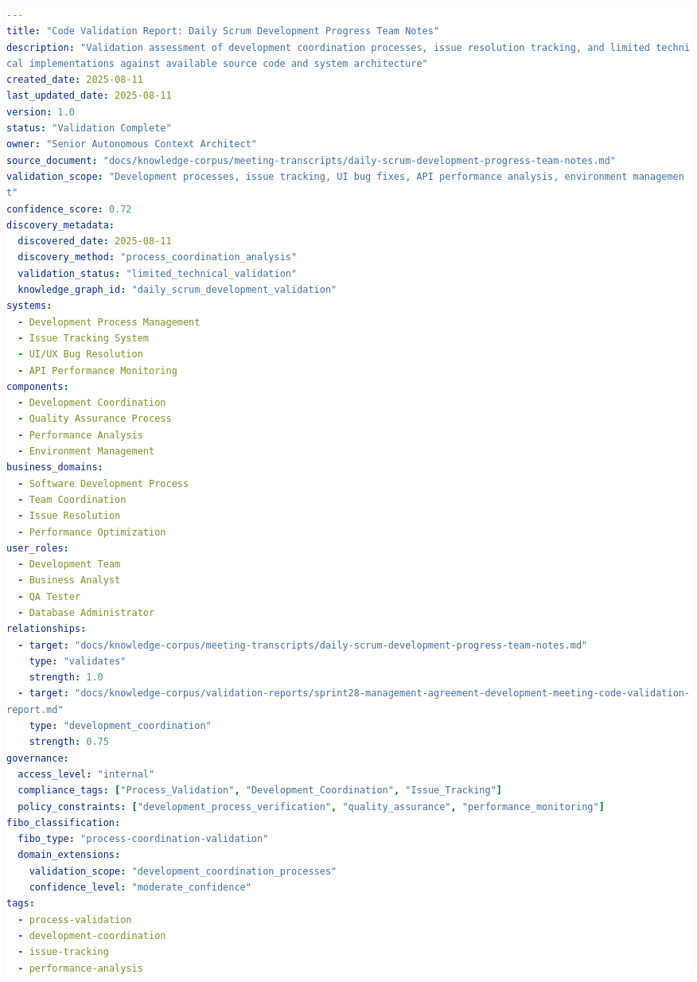 ```yaml
---
title: "Code Validation Report: Daily Scrum Development Progress Team Notes"
description: "Validation assessment of development coordination processes, issue resolution tracking, and limited technical implementations against available source code and system architecture"
created_date: 2025-08-11
last_updated_date: 2025-08-11
version: 1.0
status: "Validation Complete"
owner: "Senior Autonomous Context Architect"
source_document: "docs/knowledge-corpus/meeting-transcripts/daily-scrum-development-progress-team-notes.md"
validation_scope: "Development processes, issue tracking, UI bug fixes, API performance analysis, environment management"
confidence_score: 0.72
discovery_metadata:
  discovered_date: 2025-08-11
  discovery_method: "process_coordination_analysis"
  validation_status: "limited_technical_validation"
  knowledge_graph_id: "daily_scrum_development_validation"
systems:
  - Development Process Management
  - Issue Tracking System
  - UI/UX Bug Resolution
  - API Performance Monitoring
components:
  - Development Coordination
  - Quality Assurance Process
  - Performance Analysis
  - Environment Management
business_domains:
  - Software Development Process
  - Team Coordination
  - Issue Resolution
  - Performance Optimization
user_roles:
  - Development Team
  - Business Analyst
  - QA Tester
  - Database Administrator
relationships:
  - target: "docs/knowledge-corpus/meeting-transcripts/daily-scrum-development-progress-team-notes.md"
    type: "validates"
    strength: 1.0
  - target: "docs/knowledge-corpus/validation-reports/sprint28-management-agreement-development-meeting-code-validation-report.md"
    type: "development_coordination"
    strength: 0.75
governance:
  access_level: "internal"
  compliance_tags: ["Process_Validation", "Development_Coordination", "Issue_Tracking"]
  policy_constraints: ["development_process_verification", "quality_assurance", "performance_monitoring"]
fibo_classification:
  fibo_type: "process-coordination-validation"
  domain_extensions:
    validation_scope: "development_coordination_processes"
    confidence_level: "moderate_confidence"
tags:
  - process-validation
  - development-coordination
  - issue-tracking
  - performance-analysis
```